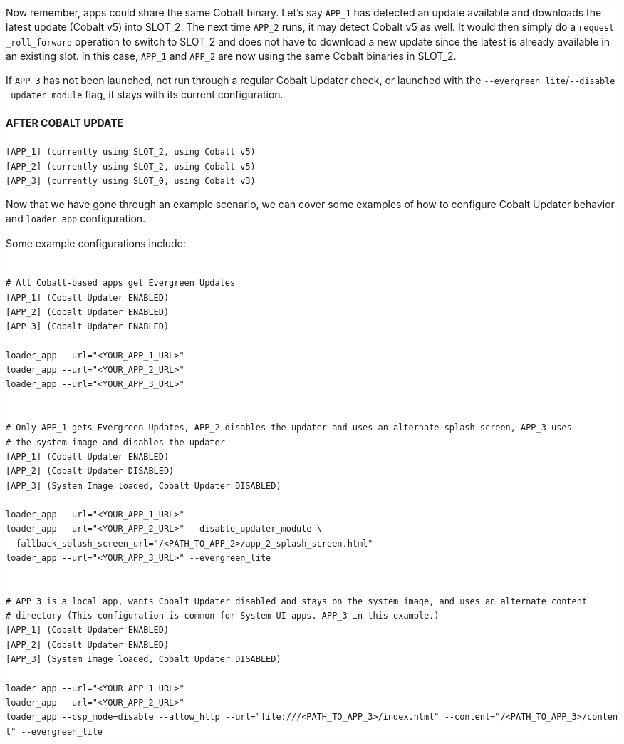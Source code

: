 Now remember, apps could share the same Cobalt binary. Let’s say `APP_1` has
detected an update available and downloads the latest update (Cobalt v5) into
SLOT_2. The next time `APP_2` runs, it may detect Cobalt v5 as well. It would
then simply do a `request_roll_forward` operation to switch to SLOT_2 and does
not have to download a new update since the latest is already available in an
existing slot. In this case, `APP_1` and `APP_2` are now using the same Cobalt
binaries in SLOT_2.

If `APP_3` has not been launched, not run through a regular Cobalt Updater
check, or launched with the `--evergreen_lite`/`--disable_updater_module` flag,
it stays with its current configuration.

#### AFTER COBALT UPDATE
```
[APP_1] (currently using SLOT_2, using Cobalt v5)
[APP_2] (currently using SLOT_2, using Cobalt v5)
[APP_3] (currently using SLOT_0, using Cobalt v3)
```

Now that we have gone through an example scenario, we can cover some examples of
how to configure Cobalt Updater behavior and `loader_app` configuration.


Some example configurations include:
```

# All Cobalt-based apps get Evergreen Updates
[APP_1] (Cobalt Updater ENABLED)
[APP_2] (Cobalt Updater ENABLED)
[APP_3] (Cobalt Updater ENABLED)

loader_app --url="<YOUR_APP_1_URL>"
loader_app --url="<YOUR_APP_2_URL>"
loader_app --url="<YOUR_APP_3_URL>"


# Only APP_1 gets Evergreen Updates, APP_2 disables the updater and uses an alternate splash screen, APP_3 uses
# the system image and disables the updater
[APP_1] (Cobalt Updater ENABLED)
[APP_2] (Cobalt Updater DISABLED)
[APP_3] (System Image loaded, Cobalt Updater DISABLED)

loader_app --url="<YOUR_APP_1_URL>"
loader_app --url="<YOUR_APP_2_URL>" --disable_updater_module \
--fallback_splash_screen_url="/<PATH_TO_APP_2>/app_2_splash_screen.html"
loader_app --url="<YOUR_APP_3_URL>" --evergreen_lite


# APP_3 is a local app, wants Cobalt Updater disabled and stays on the system image, and uses an alternate content
# directory (This configuration is common for System UI apps. APP_3 in this example.)
[APP_1] (Cobalt Updater ENABLED)
[APP_2] (Cobalt Updater ENABLED)
[APP_3] (System Image loaded, Cobalt Updater DISABLED)

loader_app --url="<YOUR_APP_1_URL>"
loader_app --url="<YOUR_APP_2_URL>"
loader_app --csp_mode=disable --allow_http --url="file:///<PATH_TO_APP_3>/index.html" --content="/<PATH_TO_APP_3>/content" --evergreen_lite
```
